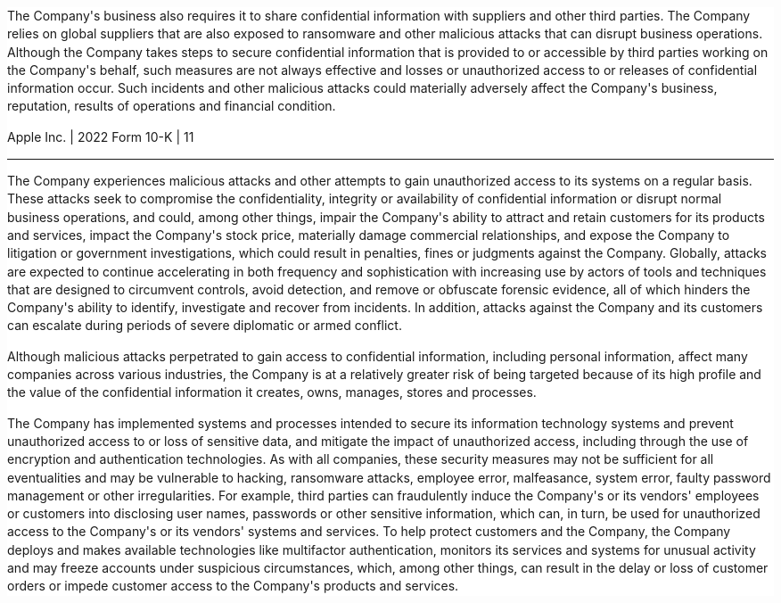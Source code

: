 The Company's business also requires it to share confidential information with
suppliers and other third parties. The Company relies on global suppliers that
are also exposed to ransomware and other malicious attacks that can disrupt
business operations. Although the Company takes steps to secure confidential
information that is provided to or accessible by third parties working on the
Company's behalf, such measures are not always effective and losses or
unauthorized access to or releases of confidential information occur. Such
incidents and other malicious attacks could materially adversely affect the
Company's business, reputation, results of operations and financial condition.

Apple Inc. | 2022 Form 10-K | 11

* * *

  

The Company experiences malicious attacks and other attempts to gain
unauthorized access to its systems on a regular basis. These attacks seek to
compromise the confidentiality, integrity or availability of confidential
information or disrupt normal business operations, and could, among other
things, impair the Company's ability to attract and retain customers for its
products and services, impact the Company's stock price, materially damage
commercial relationships, and expose the Company to litigation or government
investigations, which could result in penalties, fines or judgments against
the Company. Globally, attacks are expected to continue accelerating in both
frequency and sophistication with increasing use by actors of tools and
techniques that are designed to circumvent controls, avoid detection, and
remove or obfuscate forensic evidence, all of which hinders the Company's
ability to identify, investigate and recover from incidents. In addition,
attacks against the Company and its customers can escalate during periods of
severe diplomatic or armed conflict.

Although malicious attacks perpetrated to gain access to confidential
information, including personal information, affect many companies across
various industries, the Company is at a relatively greater risk of being
targeted because of its high profile and the value of the confidential
information it creates, owns, manages, stores and processes.

The Company has implemented systems and processes intended to secure its
information technology systems and prevent unauthorized access to or loss of
sensitive data, and mitigate the impact of unauthorized access, including
through the use of encryption and authentication technologies. As with all
companies, these security measures may not be sufficient for all eventualities
and may be vulnerable to hacking, ransomware attacks, employee error,
malfeasance, system error, faulty password management or other irregularities.
For example, third parties can fraudulently induce the Company's or its
vendors' employees or customers into disclosing user names, passwords or other
sensitive information, which can, in turn, be used for unauthorized access to
the Company's or its vendors' systems and services. To help protect customers
and the Company, the Company deploys and makes available technologies like
multifactor authentication, monitors its services and systems for unusual
activity and may freeze accounts under suspicious circumstances, which, among
other things, can result in the delay or loss of customer orders or impede
customer access to the Company's products and services.

